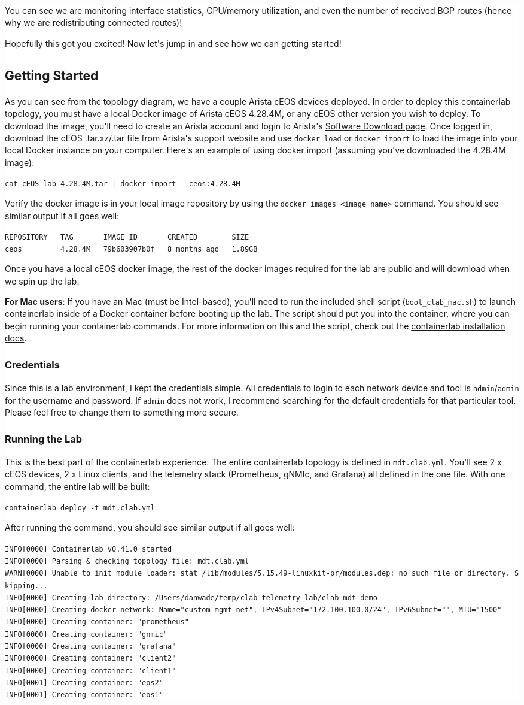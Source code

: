 You can see we are monitoring interface statistics, CPU/memory utilization, and even the number of received BGP routes (hence why we are redistributing connected routes)!

Hopefully this got you excited! Now let's jump in and see how we can getting started!

## Getting Started

As you can see from the topology diagram, we have a couple Arista cEOS devices deployed. In order to deploy this containerlab topology, you must have a local Docker image of Arista cEOS 4.28.4M, or any cEOS other version you wish to deploy. To download the image, you'll need to create an Arista account and login to Arista's [Software Download page](https://www.arista.com/en/support/software-download). Once logged in, download the cEOS .tar.xz/.tar file from Arista's support website and use `docker load` or `docker import` to load the image into your local Docker instance on your computer. Here's an example of using docker import (assuming you've downloaded the 4.28.4M image):

```
cat cEOS-lab-4.28.4M.tar | docker import - ceos:4.28.4M
```

Verify the docker image is in your local image repository by using the `docker images <image_name>` command. You should see similar output if all goes well:

```
REPOSITORY   TAG       IMAGE ID       CREATED        SIZE
ceos         4.28.4M   79b603907b0f   8 months ago   1.89GB
```

Once you have a local cEOS docker image, the rest of the docker images required for the lab are public and will download when we spin up the lab.

**For Mac users**: If you have an Mac (must be Intel-based), you'll need to run the included shell script (`boot_clab_mac.sh`) to launch containerlab inside of a Docker container before booting up the lab. The script should put you into the container, where you can begin running your containerlab commands. For more information on this and the script, check out the [containerlab installation docs](https://containerlab.dev/install/#mac-os).

### Credentials

Since this is a lab environment, I kept the credentials simple. All credentials to login to each network device and tool is `admin`/`admin` for the username and password. If `admin` does not work, I recommend searching for the default credentials for that particular tool. Please feel free to change them to something more secure.

### Running the Lab

This is the best part of the containerlab experience. The entire containerlab topology is defined in `mdt.clab.yml`. You'll see 2 x cEOS devices, 2 x Linux clients, and the telemetry stack (Prometheus, gNMIc, and Grafana) all defined in the one file. With one command, the entire lab will be built:

```
containerlab deploy -t mdt.clab.yml
```

After running the command, you should see similar output if all goes well:
```
INFO[0000] Containerlab v0.41.0 started
INFO[0000] Parsing & checking topology file: mdt.clab.yml
WARN[0000] Unable to init module loader: stat /lib/modules/5.15.49-linuxkit-pr/modules.dep: no such file or directory. Skipping...
INFO[0000] Creating lab directory: /Users/danwade/temp/clab-telemetry-lab/clab-mdt-demo
INFO[0000] Creating docker network: Name="custom-mgmt-net", IPv4Subnet="172.100.100.0/24", IPv6Subnet="", MTU="1500"
INFO[0000] Creating container: "prometheus"
INFO[0000] Creating container: "gnmic"
INFO[0000] Creating container: "grafana"
INFO[0000] Creating container: "client2"
INFO[0000] Creating container: "client1"
INFO[0001] Creating container: "eos2"
INFO[0001] Creating container: "eos1"
```